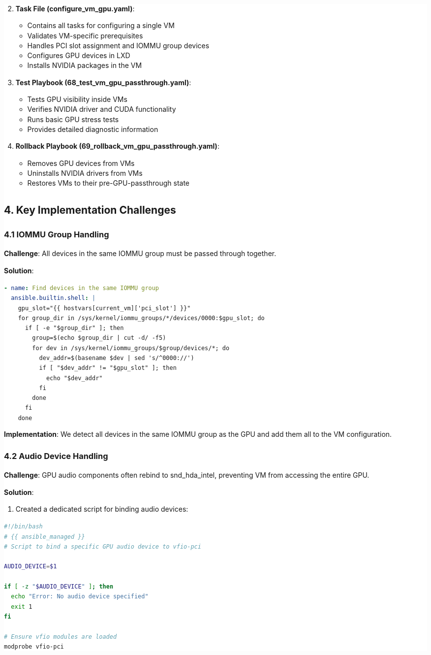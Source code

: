 2. **Task File (configure_vm_gpu.yaml)**:
   - Contains all tasks for configuring a single VM
   - Validates VM-specific prerequisites
   - Handles PCI slot assignment and IOMMU group devices
   - Configures GPU devices in LXD
   - Installs NVIDIA packages in the VM

3. **Test Playbook (68_test_vm_gpu_passthrough.yaml)**:
   - Tests GPU visibility inside VMs
   - Verifies NVIDIA driver and CUDA functionality
   - Runs basic GPU stress tests
   - Provides detailed diagnostic information

4. **Rollback Playbook (69_rollback_vm_gpu_passthrough.yaml)**:
   - Removes GPU devices from VMs
   - Uninstalls NVIDIA drivers from VMs
   - Restores VMs to their pre-GPU-passthrough state

## 4. Key Implementation Challenges

### 4.1 IOMMU Group Handling

**Challenge**: All devices in the same IOMMU group must be passed through together.

**Solution**:
```yaml
- name: Find devices in the same IOMMU group
  ansible.builtin.shell: |
    gpu_slot="{{ hostvars[current_vm]['pci_slot'] }}"
    for group_dir in /sys/kernel/iommu_groups/*/devices/0000:$gpu_slot; do
      if [ -e "$group_dir" ]; then
        group=$(echo $group_dir | cut -d/ -f5)
        for dev in /sys/kernel/iommu_groups/$group/devices/*; do
          dev_addr=$(basename $dev | sed 's/^0000://')
          if [ "$dev_addr" != "$gpu_slot" ]; then
            echo "$dev_addr"
          fi
        done
      fi
    done
```

**Implementation**: We detect all devices in the same IOMMU group as the GPU and add them all to the VM configuration.

### 4.2 Audio Device Handling

**Challenge**: GPU audio components often rebind to snd_hda_intel, preventing VM from accessing the entire GPU.

**Solution**:

1. Created a dedicated script for binding audio devices:
```bash
#!/bin/bash
# {{ ansible_managed }}
# Script to bind a specific GPU audio device to vfio-pci

AUDIO_DEVICE=$1

if [ -z "$AUDIO_DEVICE" ]; then
  echo "Error: No audio device specified"
  exit 1
fi

# Ensure vfio modules are loaded
modprobe vfio-pci
```